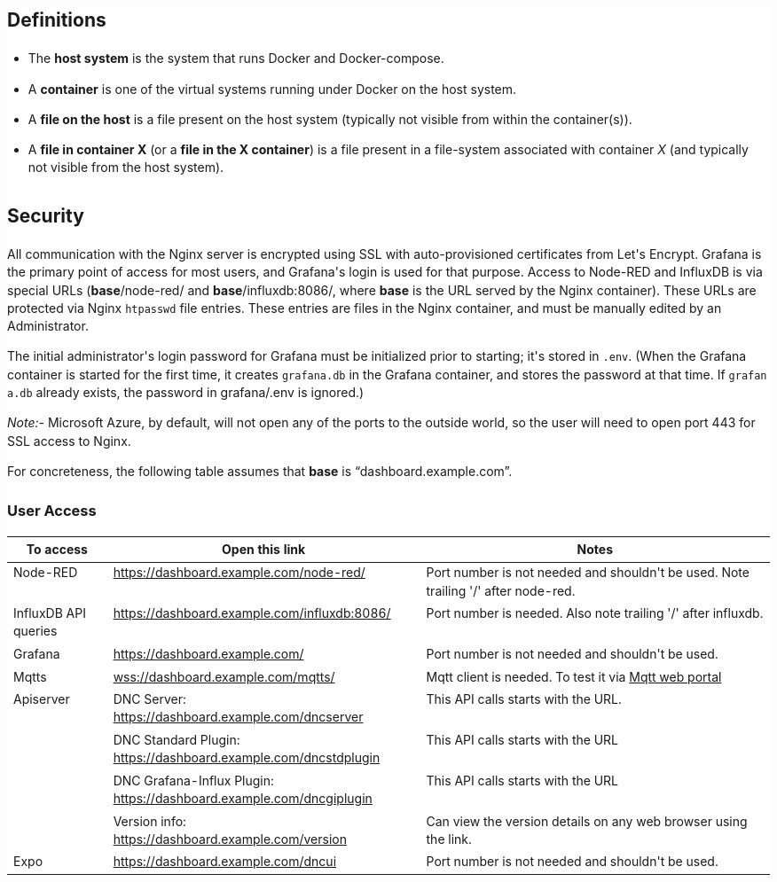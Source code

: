 ## Definitions

- The **host system** is the system that runs Docker and Docker-compose.

- A **container** is one of the virtual systems running under Docker on the host system.

- A **file on the host** is a file present on the host system (typically not
    visible from within the container(s)).

- A **file in container X** (or a **file in the X container**) is a file
    present in a file-system associated with container *X* (and typically not
    visible from the host system).

## Security

All communication with the Nginx server is encrypted using SSL with auto-provisioned certificates from Let's Encrypt. Grafana is the primary point of access for most users, and Grafana's login is used for that purpose. Access to Node-RED and InfluxDB is via special URLs (**base**/node-red/ and **base**/influxdb:8086/, where **base** is the URL served by the Nginx container). These URLs are protected via Nginx `htpasswd` file entries. These entries are files in the Nginx container, and must be manually edited by an Administrator.

The initial administrator's login password for Grafana must be initialized prior to starting; it's stored in `.env`. (When the Grafana container is started for the first time, it creates `grafana.db` in the Grafana container, and stores
the password at that time. If `grafana.db` already exists, the password in grafana/.env is ignored.)

*Note:-* Microsoft Azure, by default, will not open any of the ports to the outside world, so the user will need to open port 443 for SSL access to Nginx.

For concreteness, the following table assumes that **base** is “dashboard.example.com”.

### User Access

|**To access**| **Open this link**| **Notes**|
|-------------|-------------------|----------|
| Node-RED    | <https://dashboard.example.com/node-red/> | Port number is not needed and shouldn't be used. Note trailing '/' after node-red.                        |
| InfluxDB API queries | <https://dashboard.example.com/influxdb:8086/> | Port number is needed. Also note trailing '/' after influxdb.                                             |
| Grafana    | <https://dashboard.example.com/> | Port number is not needed and shouldn't be used.                                                          |
| Mqtts       | <wss://dashboard.example.com/mqtts/>| Mqtt client is needed. To test it via [Mqtt web portal](http://tools.emqx.io/) |
| Apiserver  | DNC Server: <https://dashboard.example.com/dncserver> | This API calls starts with the URL.
|| DNC Standard Plugin: <https://dashboard.example.com/dncstdplugin> | This API calls starts with the URL|
|| DNC Grafana-Influx Plugin: <https://dashboard.example.com/dncgiplugin> | This API calls starts with the URL|
|| Version info: <https://dashboard.example.com/version> | Can view the version details on any web browser using the link. |
|Expo| <https://dashboard.example.com/dncui> | Port number is not needed and shouldn't be used.|
